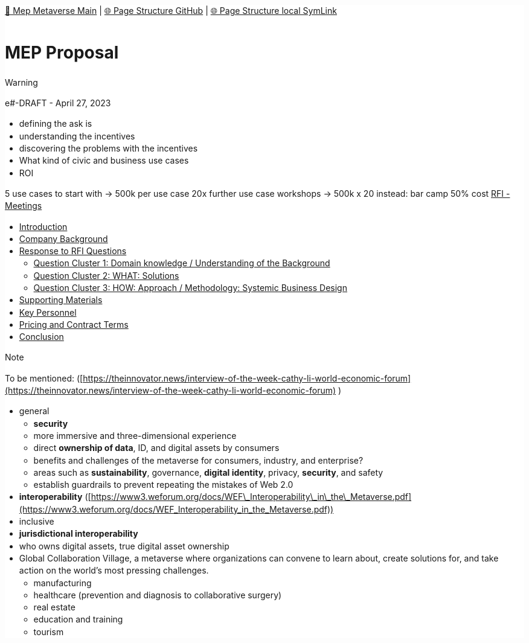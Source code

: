 [📁 Mep Metaverse Main](../mep-metaverse-main.md) | [🌐 Page Structure GitHub](/2cu.atlassian.net/wiki/spaces/CCU/pages/500000026/mep-proposal.md) | [🌐 Page Structure local SymLink](./mep-proposal.page.md)

# MEP Proposal

> [!WARNING]
> e#-DRAFT - April 27, 2023
> - defining the ask is
> - understanding the incentives
> - discovering the problems with the incentives
> - What kind of civic and business use cases
> - ROI
>   
> 5 use cases to start with → 500k per use case
> 20x further use case workshops → 500k x 20
> instead: bar camp 50% cost
> [RFI - Meetings](../mep-metaverse-main/rfi-meetings.md)

- [Introduction](#introduction)
- [Company Background](#company-background)
- [Response to RFI Questions](#response-to-rfi-questions)
  - [Question Cluster 1: Domain knowledge / Understanding of the Background](#question-cluster-1-domain-knowledge-understanding-of-the-background)
  - [Question Cluster 2: WHAT: Solutions](#question-cluster-2-what-solutions)
  - [Question Cluster 3: HOW: Approach / Methodology: Systemic Business Design](#question-cluster-3-how-approach-methodology-systemic-business-design)
- [Supporting Materials](#supporting-materials)
- [Key Personnel](#key-personnel)
- [Pricing and Contract Terms](#pricing-and-contract-terms)
- [Conclusion](#conclusion)

> [!NOTE]
> To be mentioned: ([https://theinnovator.news/interview-of-the-week-cathy-li-world-economic-forum](https://theinnovator.news/interview-of-the-week-cathy-li-world-economic-forum) )
> - general
>   - **security**
>   - more immersive and three-dimensional experience
>   - direct **ownership of data**, ID, and digital assets by consumers
>   - benefits and challenges of the metaverse for consumers, industry, and enterprise?
>   - areas such as **sustainability**, governance, **digital identity**, privacy, **security**, and safety
>   - establish guardrails to prevent repeating the mistakes of Web 2.0
> - **interoperability** ([https://www3.weforum.org/docs/WEF\_Interoperability\_in\_the\_Metaverse.pdf](https://www3.weforum.org/docs/WEF_Interoperability_in_the_Metaverse.pdf))
> - inclusive
> - **jurisdictional interoperability**
> - who owns digital assets, true digital asset ownership
> - Global Collaboration Village, a metaverse where organizations can convene to learn about, create solutions for, and take action on the world’s most pressing challenges.
>   - manufacturing
>   - healthcare (prevention and diagnosis to collaborative surgery)
>   - real estate
>   - education and training
>   - tourism
